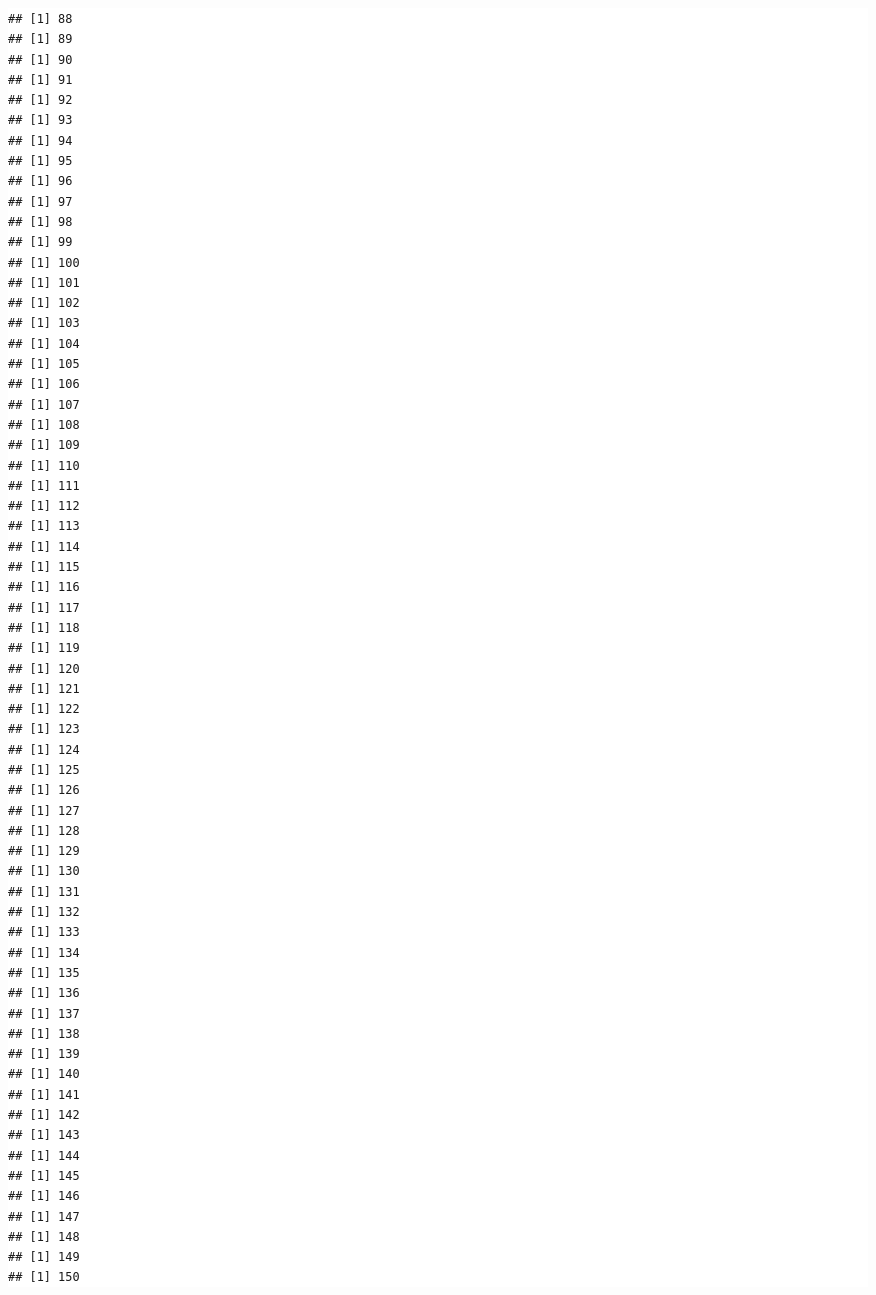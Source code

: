```
## [1] 88
## [1] 89
## [1] 90
## [1] 91
## [1] 92
## [1] 93
## [1] 94
## [1] 95
## [1] 96
## [1] 97
## [1] 98
## [1] 99
## [1] 100
## [1] 101
## [1] 102
## [1] 103
## [1] 104
## [1] 105
## [1] 106
## [1] 107
## [1] 108
## [1] 109
## [1] 110
## [1] 111
## [1] 112
## [1] 113
## [1] 114
## [1] 115
## [1] 116
## [1] 117
## [1] 118
## [1] 119
## [1] 120
## [1] 121
## [1] 122
## [1] 123
## [1] 124
## [1] 125
## [1] 126
## [1] 127
## [1] 128
## [1] 129
## [1] 130
## [1] 131
## [1] 132
## [1] 133
## [1] 134
## [1] 135
## [1] 136
## [1] 137
## [1] 138
## [1] 139
## [1] 140
## [1] 141
## [1] 142
## [1] 143
## [1] 144
## [1] 145
## [1] 146
## [1] 147
## [1] 148
## [1] 149
## [1] 150
```